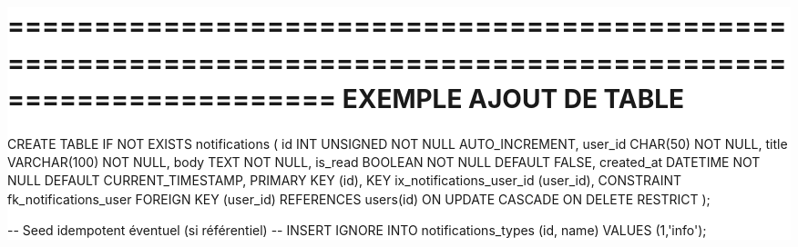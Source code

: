 =============================================================================================================
EXEMPLE AJOUT DE TABLE
=============================================================================================================

CREATE TABLE IF NOT EXISTS notifications (
id INT UNSIGNED NOT NULL AUTO_INCREMENT,
user_id CHAR(50) NOT NULL,
title VARCHAR(100) NOT NULL,
body TEXT NOT NULL,
is_read BOOLEAN NOT NULL DEFAULT FALSE,
created_at DATETIME NOT NULL DEFAULT CURRENT_TIMESTAMP,
PRIMARY KEY (id),
KEY ix_notifications_user_id (user_id),
CONSTRAINT fk_notifications_user
FOREIGN KEY (user_id) REFERENCES users(id)
ON UPDATE CASCADE ON DELETE RESTRICT
);

-- Seed idempotent éventuel (si référentiel)
-- INSERT IGNORE INTO notifications_types (id, name) VALUES (1,'info');
